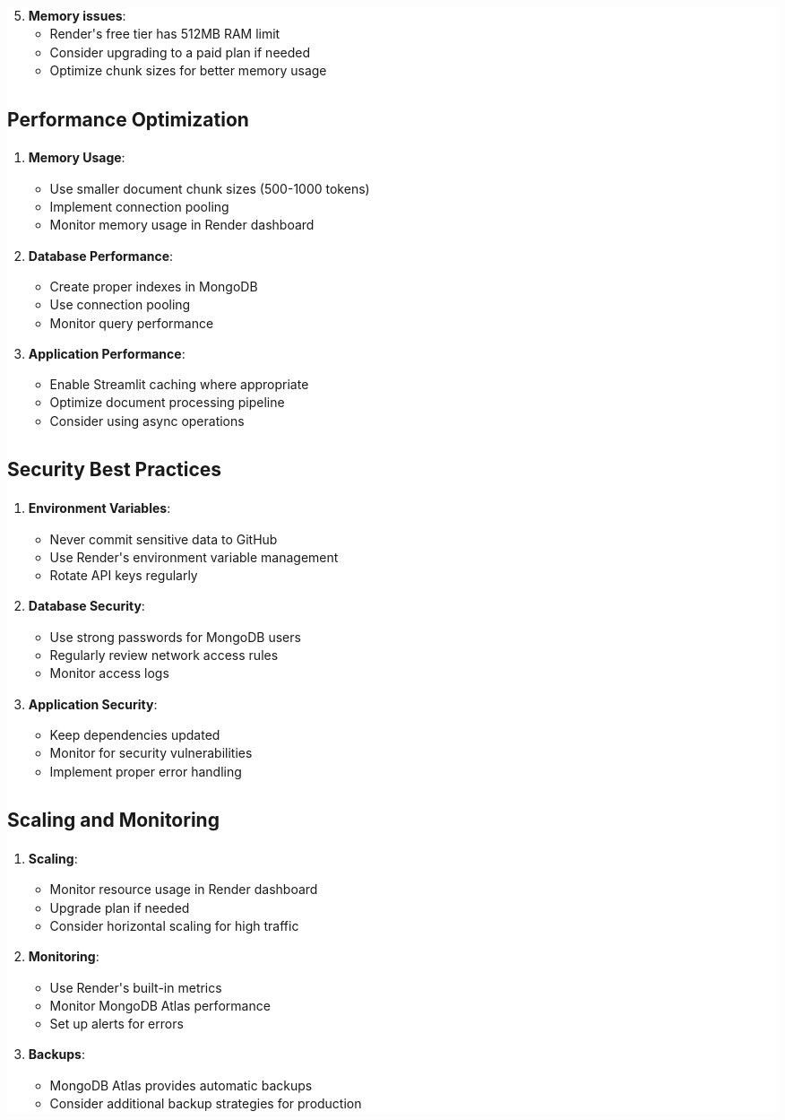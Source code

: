 5. **Memory issues**:
   - Render's free tier has 512MB RAM limit
   - Consider upgrading to a paid plan if needed
   - Optimize chunk sizes for better memory usage

## Performance Optimization

1. **Memory Usage**:
   - Use smaller document chunk sizes (500-1000 tokens)
   - Implement connection pooling
   - Monitor memory usage in Render dashboard

2. **Database Performance**:
   - Create proper indexes in MongoDB
   - Use connection pooling
   - Monitor query performance

3. **Application Performance**:
   - Enable Streamlit caching where appropriate
   - Optimize document processing pipeline
   - Consider using async operations

## Security Best Practices

1. **Environment Variables**:
   - Never commit sensitive data to GitHub
   - Use Render's environment variable management
   - Rotate API keys regularly

2. **Database Security**:
   - Use strong passwords for MongoDB users
   - Regularly review network access rules
   - Monitor access logs

3. **Application Security**:
   - Keep dependencies updated
   - Monitor for security vulnerabilities
   - Implement proper error handling

## Scaling and Monitoring

1. **Scaling**:
   - Monitor resource usage in Render dashboard
   - Upgrade plan if needed
   - Consider horizontal scaling for high traffic

2. **Monitoring**:
   - Use Render's built-in metrics
   - Monitor MongoDB Atlas performance
   - Set up alerts for errors

3. **Backups**:
   - MongoDB Atlas provides automatic backups
   - Consider additional backup strategies for production

